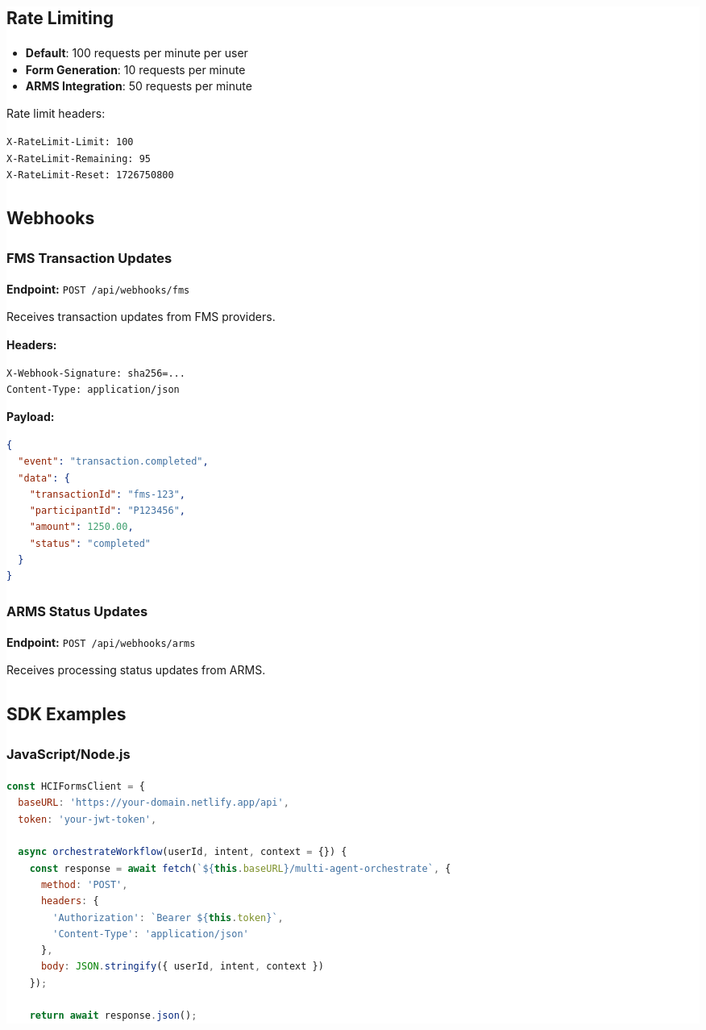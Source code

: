 ## Rate Limiting

- **Default**: 100 requests per minute per user
- **Form Generation**: 10 requests per minute
- **ARMS Integration**: 50 requests per minute

Rate limit headers:
```http
X-RateLimit-Limit: 100
X-RateLimit-Remaining: 95
X-RateLimit-Reset: 1726750800
```

## Webhooks

### FMS Transaction Updates

**Endpoint:** `POST /api/webhooks/fms`

Receives transaction updates from FMS providers.

**Headers:**
```http
X-Webhook-Signature: sha256=...
Content-Type: application/json
```

**Payload:**
```json
{
  "event": "transaction.completed",
  "data": {
    "transactionId": "fms-123",
    "participantId": "P123456",
    "amount": 1250.00,
    "status": "completed"
  }
}
```

### ARMS Status Updates

**Endpoint:** `POST /api/webhooks/arms`

Receives processing status updates from ARMS.

## SDK Examples

### JavaScript/Node.js

```javascript
const HCIFormsClient = {
  baseURL: 'https://your-domain.netlify.app/api',
  token: 'your-jwt-token',
  
  async orchestrateWorkflow(userId, intent, context = {}) {
    const response = await fetch(`${this.baseURL}/multi-agent-orchestrate`, {
      method: 'POST',
      headers: {
        'Authorization': `Bearer ${this.token}`,
        'Content-Type': 'application/json'
      },
      body: JSON.stringify({ userId, intent, context })
    });
    
    return await response.json();
```